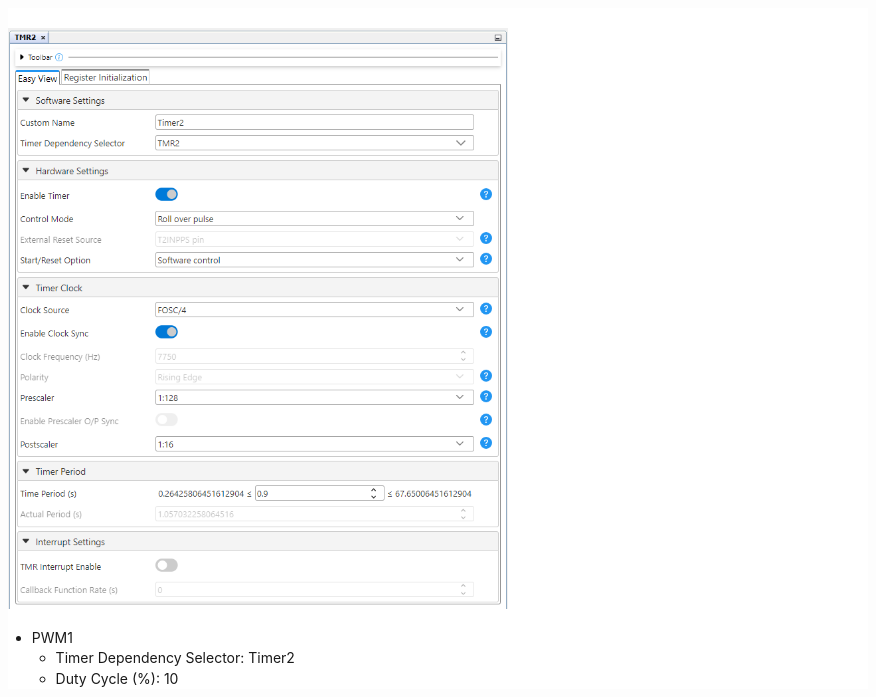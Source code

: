 <br><img src="images/TMR2.png" width="500"/>

- PWM1
  - Timer Dependency Selector: Timer2
  - Duty Cycle (%): 10
    